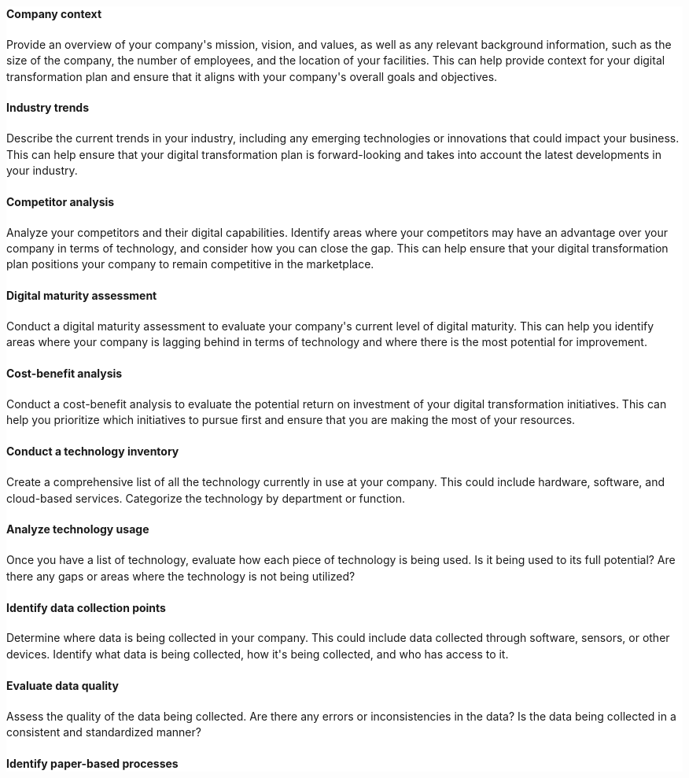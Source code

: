 ####  Company context 

Provide an overview of your company's mission, vision, and values, as well as any relevant background information, such as the size of the company, the number of employees, and the location of your facilities. This can help provide context for your digital transformation plan and ensure that it aligns with your company's overall goals and objectives.

####  Industry trends 

Describe the current trends in your industry, including any emerging technologies or innovations that could impact your business. This can help ensure that your digital transformation plan is forward-looking and takes into account the latest developments in your industry.

####  Competitor analysis

Analyze your competitors and their digital capabilities. Identify areas where your competitors may have an advantage over your company in terms of technology, and consider how you can close the gap. This can help ensure that your digital transformation plan positions your company to remain competitive in the marketplace.

####  Digital maturity assessment

Conduct a digital maturity assessment to evaluate your company's current level of digital maturity. This can help you identify areas where your company is lagging behind in terms of technology and where there is the most potential for improvement.

####  Cost-benefit analysis

Conduct a cost-benefit analysis to evaluate the potential return on investment of your digital transformation initiatives. This can help you prioritize which initiatives to pursue first and ensure that you are making the most of your resources.

####  Conduct a technology inventory

Create a comprehensive list of all the technology currently in use at your company. This could include hardware, software, and cloud-based services. Categorize the technology by department or function.

#### Analyze technology usage

Once you have a list of technology, evaluate how each piece of technology is being used. Is it being used to its full potential? Are there any gaps or areas where the technology is not being utilized?

#### Identify data collection points 

Determine where data is being collected in your company. This could include data collected through software, sensors, or other devices. Identify what data is being collected, how it's being collected, and who has access to it.

#### Evaluate data quality

Assess the quality of the data being collected. Are there any errors or inconsistencies in the data? Is the data being collected in a consistent and standardized manner?

#### Identify paper-based processes
